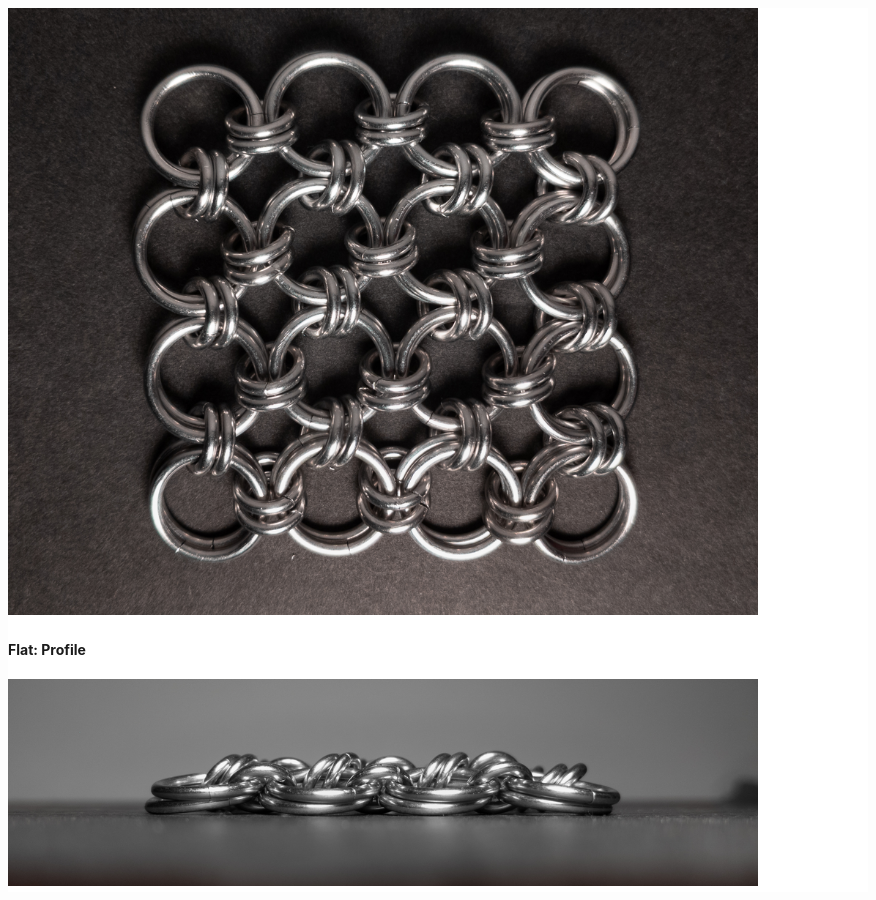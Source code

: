 <img src="../assets/images/chainmail/japanese_8_in_2/japanese_8_in_2_flat.jpg" width=750>


#### Flat: Profile

<img src="../assets/images/chainmail/japanese_8_in_2/japanese_8_in_2_flat_profile.jpg" width=750>
